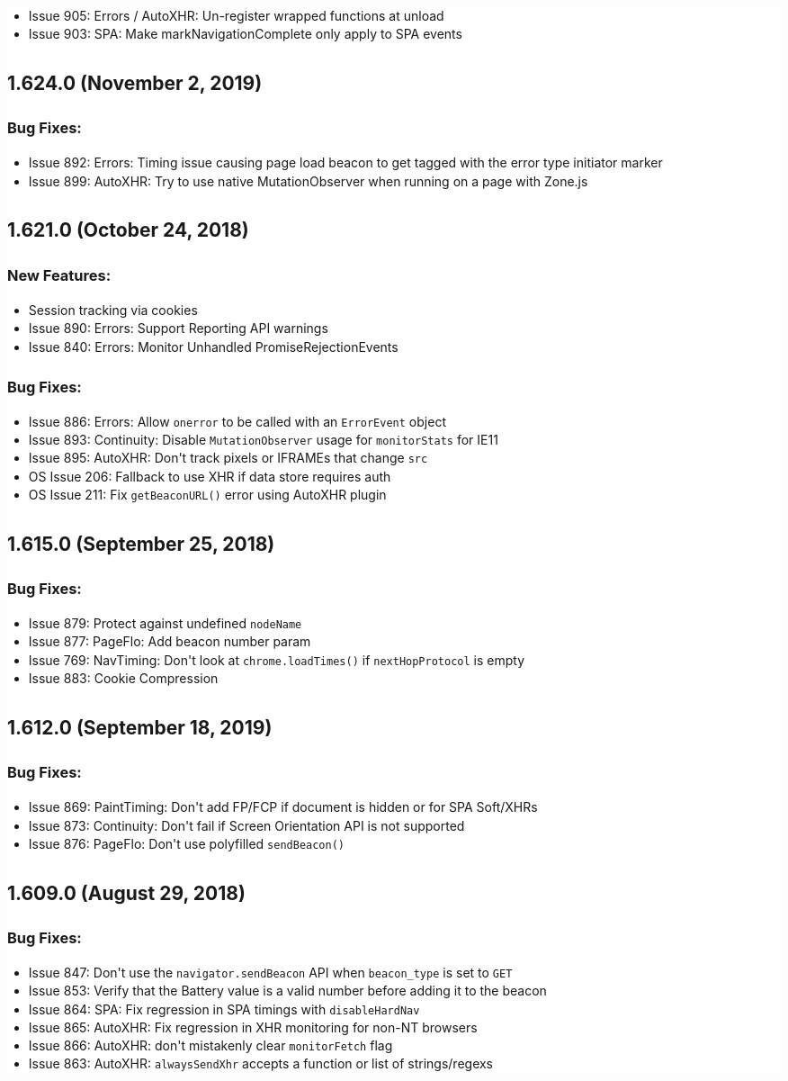 * Issue 905: Errors / AutoXHR: Un-register wrapped functions at unload
* Issue 903: SPA: Make markNavigationComplete only apply to SPA events

## 1.624.0 (November 2, 2019)
### Bug Fixes:

* Issue 892: Errors: Timing issue causing page load beacon to get tagged with the error type initiator marker
* Issue 899: AutoXHR: Try to use native MutationObserver when running on a page with Zone.js

## 1.621.0 (October 24, 2018)
### New Features:

* Session tracking via cookies
* Issue 890: Errors: Support Reporting API warnings
* Issue 840: Errors: Monitor Unhandled PromiseRejectionEvents

### Bug Fixes:

* Issue 886: Errors: Allow `onerror` to be called with an `ErrorEvent` object
* Issue 893: Continuity: Disable `MutationObserver` usage for `monitorStats` for IE11
* Issue 895: AutoXHR: Don't track pixels or IFRAMEs that change `src`
* OS Issue 206: Fallback to use XHR if data store requires auth
* OS Issue 211: Fix `getBeaconURL()` error using AutoXHR plugin

## 1.615.0 (September 25, 2018)
### Bug Fixes:

* Issue 879: Protect against undefined `nodeName`
* Issue 877: PageFlo: Add beacon number param
* Issue 769: NavTiming: Don't look at `chrome.loadTimes()` if `nextHopProtocol` is empty
* Issue 883: Cookie Compression

## 1.612.0 (September 18, 2019)
### Bug Fixes:

* Issue 869: PaintTiming: Don't add FP/FCP if document is hidden or for SPA Soft/XHRs
* Issue 873: Continuity: Don't fail if Screen Orientation API is not supported
* Issue 876: PageFlo: Don't use polyfilled `sendBeacon()`

## 1.609.0 (August 29, 2018)
### Bug Fixes:

* Issue 847: Don't use the `navigator.sendBeacon` API when `beacon_type` is set to `GET`
* Issue 853: Verify that the Battery value is a valid number before adding it to the beacon
* Issue 864: SPA: Fix regression in SPA timings with `disableHardNav`
* Issue 865: AutoXHR: Fix regression in XHR monitoring for non-NT browsers
* Issue 866: AutoXHR: don't mistakenly clear `monitorFetch` flag
* Issue 863: AutoXHR: `alwaysSendXhr` accepts a function or list of strings/regexs
